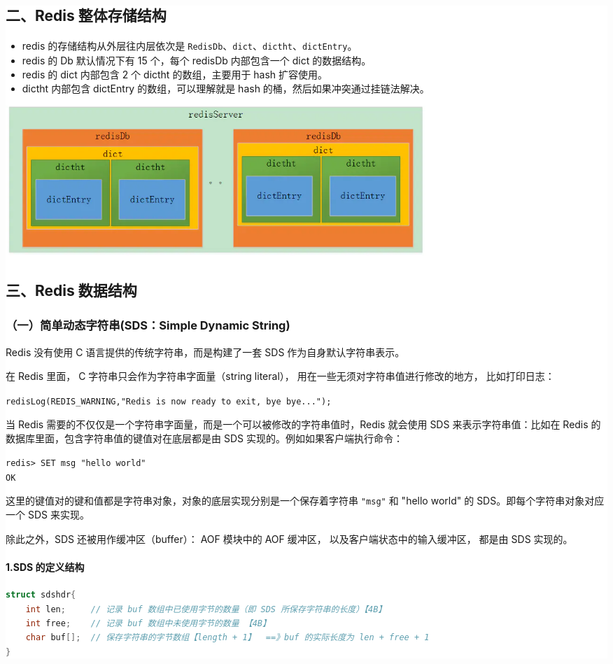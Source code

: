 ## 二、Redis 整体存储结构

- redis 的存储结构从外层往内层依次是 `RedisDb`、`dict`、`dictht`、`dictEntry`。
- redis 的 Db 默认情况下有 15 个，每个 redisDb 内部包含一个 dict 的数据结构。
- redis 的 dict 内部包含 2 个 dictht 的数组，主要用于 hash 扩容使用。
- dictht 内部包含 dictEntry 的数组，可以理解就是 hash 的桶，然后如果冲突通过挂链法解决。

<img src="Redis.resource/6302559-b314eba4298b8ded.png" alt="img" style="zoom: 67%;" />

## 三、Redis 数据结构

### （一）简单动态字符串(SDS：Simple Dynamic String)

Redis 没有使用 C 语言提供的传统字符串，而是构建了一套 SDS 作为自身默认字符串表示。

在 Redis 里面， C 字符串只会作为字符串字面量（string literal）， 用在一些无须对字符串值进行修改的地方， 比如打印日志：

```
redisLog(REDIS_WARNING,"Redis is now ready to exit, bye bye...");
```

当 Redis 需要的不仅仅是一个字符串字面量，而是一个可以被修改的字符串值时，Redis 就会使用 SDS 来表示字符串值：比如在 Redis 的数据库里面，包含字符串值的键值对在底层都是由 SDS 实现的。例如如果客户端执行命令：

```
redis> SET msg "hello world"
OK
```

这里的键值对的键和值都是字符串对象，对象的底层实现分别是一个保存着字符串 `"msg"` 和 "hello world" 的 SDS。即每个字符串对象对应一个 SDS 来实现。

除此之外，SDS 还被用作缓冲区（buffer）： AOF 模块中的 AOF 缓冲区， 以及客户端状态中的输入缓冲区， 都是由 SDS 实现的。

#### 1.SDS 的定义结构

```c
struct sdshdr{
    int len;     // 记录 buf 数组中已使用字节的数量（即 SDS 所保存字符串的长度）【4B】
    int free;    // 记录 buf 数组中未使用字节的数量 【4B】
    char buf[];  // 保存字符串的字节数组【length + 1】  ==》buf 的实际长度为 len + free + 1
}
```

